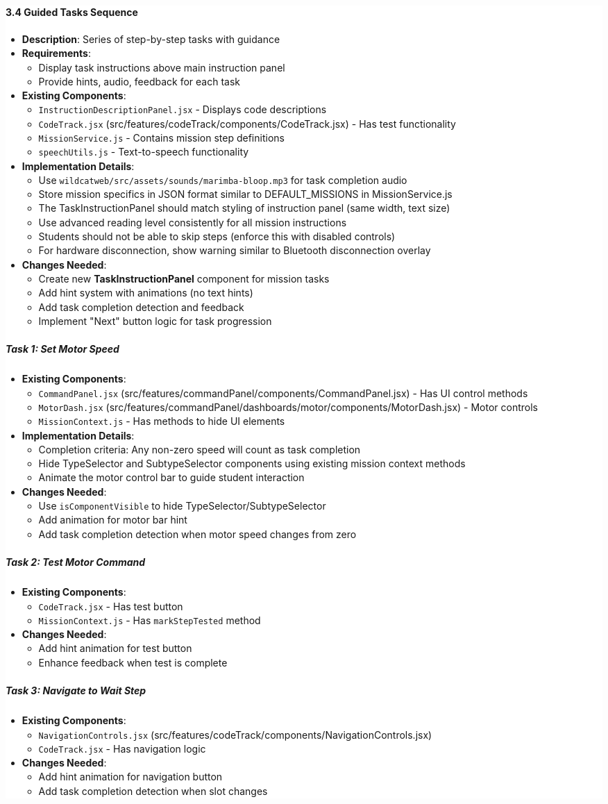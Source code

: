#### 3.4 Guided Tasks Sequence

- **Description**: Series of step-by-step tasks with guidance
- **Requirements**:
  - Display task instructions above main instruction panel
  - Provide hints, audio, feedback for each task
- **Existing Components**:
  - `InstructionDescriptionPanel.jsx` - Displays code descriptions
  - `CodeTrack.jsx` (src/features/codeTrack/components/CodeTrack.jsx) - Has test functionality
  - `MissionService.js` - Contains mission step definitions
  - `speechUtils.js` - Text-to-speech functionality
- **Implementation Details**:
  - Use `wildcatweb/src/assets/sounds/marimba-bloop.mp3` for task completion audio
  - Store mission specifics in JSON format similar to DEFAULT_MISSIONS in MissionService.js
  - The TaskInstructionPanel should match styling of instruction panel (same width, text size)
  - Use advanced reading level consistently for all mission instructions
  - Students should not be able to skip steps (enforce this with disabled controls)
  - For hardware disconnection, show warning similar to Bluetooth disconnection overlay
- **Changes Needed**:
  - Create new **TaskInstructionPanel** component for mission tasks
  - Add hint system with animations (no text hints)
  - Add task completion detection and feedback
  - Implement "Next" button logic for task progression

##### Task 1: Set Motor Speed
- **Existing Components**:
  - `CommandPanel.jsx` (src/features/commandPanel/components/CommandPanel.jsx) - Has UI control methods
  - `MotorDash.jsx` (src/features/commandPanel/dashboards/motor/components/MotorDash.jsx) - Motor controls
  - `MissionContext.js` - Has methods to hide UI elements
- **Implementation Details**:
  - Completion criteria: Any non-zero speed will count as task completion
  - Hide TypeSelector and SubtypeSelector components using existing mission context methods
  - Animate the motor control bar to guide student interaction
- **Changes Needed**:
  - Use `isComponentVisible` to hide TypeSelector/SubtypeSelector
  - Add animation for motor bar hint
  - Add task completion detection when motor speed changes from zero

##### Task 2: Test Motor Command
- **Existing Components**:
  - `CodeTrack.jsx` - Has test button
  - `MissionContext.js` - Has `markStepTested` method
- **Changes Needed**:
  - Add hint animation for test button
  - Enhance feedback when test is complete

##### Task 3: Navigate to Wait Step
- **Existing Components**:
  - `NavigationControls.jsx` (src/features/codeTrack/components/NavigationControls.jsx)
  - `CodeTrack.jsx` - Has navigation logic
- **Changes Needed**:
  - Add hint animation for navigation button
  - Add task completion detection when slot changes
